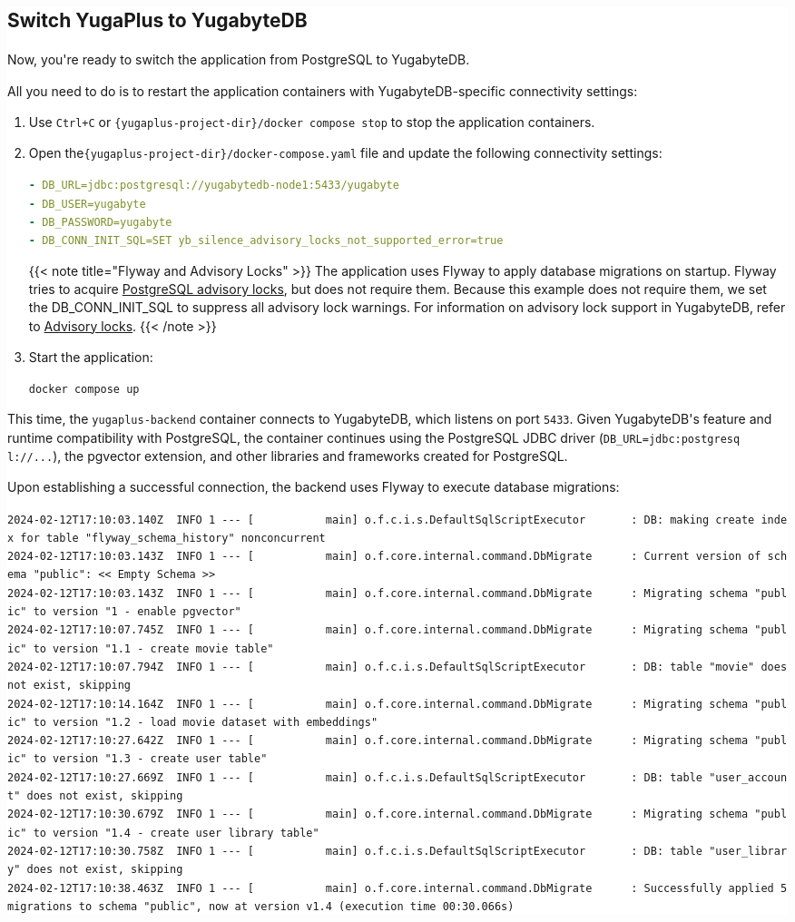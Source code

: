 ## Switch YugaPlus to YugabyteDB

Now, you're ready to switch the application from PostgreSQL to YugabyteDB.

All you need to do is to restart the application containers with YugabyteDB-specific connectivity settings:

1. Use `Ctrl+C` or `{yugaplus-project-dir}/docker compose stop` to stop the application containers.

1. Open the`{yugaplus-project-dir}/docker-compose.yaml` file and update the following connectivity settings:

    ```yaml
    - DB_URL=jdbc:postgresql://yugabytedb-node1:5433/yugabyte
    - DB_USER=yugabyte
    - DB_PASSWORD=yugabyte
    - DB_CONN_INIT_SQL=SET yb_silence_advisory_locks_not_supported_error=true
    ```

    {{< note title="Flyway and Advisory Locks" >}}
The application uses Flyway to apply database migrations on startup. Flyway tries to acquire [PostgreSQL advisory locks](https://www.postgresql.org/docs/current/explicit-locking.html#ADVISORY-LOCKS), but does not require them. Because this example does not require them, we set the DB_CONN_INIT_SQL to suppress all advisory lock warnings. For information on advisory lock support in YugabyteDB, refer to [Advisory locks](../../../explore/transactions/explicit-locking/#advisory-locks).
    {{< /note >}}

1. Start the application:

    ```shell
    docker compose up
    ```

This time, the `yugaplus-backend` container connects to YugabyteDB, which listens on port `5433`. Given YugabyteDB's feature and runtime compatibility with PostgreSQL, the container continues using the PostgreSQL JDBC driver (`DB_URL=jdbc:postgresql://...`), the pgvector extension, and other libraries and frameworks created for PostgreSQL.

Upon establishing a successful connection, the backend uses Flyway to execute database migrations:

```output
2024-02-12T17:10:03.140Z  INFO 1 --- [           main] o.f.c.i.s.DefaultSqlScriptExecutor       : DB: making create index for table "flyway_schema_history" nonconcurrent
2024-02-12T17:10:03.143Z  INFO 1 --- [           main] o.f.core.internal.command.DbMigrate      : Current version of schema "public": << Empty Schema >>
2024-02-12T17:10:03.143Z  INFO 1 --- [           main] o.f.core.internal.command.DbMigrate      : Migrating schema "public" to version "1 - enable pgvector"
2024-02-12T17:10:07.745Z  INFO 1 --- [           main] o.f.core.internal.command.DbMigrate      : Migrating schema "public" to version "1.1 - create movie table"
2024-02-12T17:10:07.794Z  INFO 1 --- [           main] o.f.c.i.s.DefaultSqlScriptExecutor       : DB: table "movie" does not exist, skipping
2024-02-12T17:10:14.164Z  INFO 1 --- [           main] o.f.core.internal.command.DbMigrate      : Migrating schema "public" to version "1.2 - load movie dataset with embeddings"
2024-02-12T17:10:27.642Z  INFO 1 --- [           main] o.f.core.internal.command.DbMigrate      : Migrating schema "public" to version "1.3 - create user table"
2024-02-12T17:10:27.669Z  INFO 1 --- [           main] o.f.c.i.s.DefaultSqlScriptExecutor       : DB: table "user_account" does not exist, skipping
2024-02-12T17:10:30.679Z  INFO 1 --- [           main] o.f.core.internal.command.DbMigrate      : Migrating schema "public" to version "1.4 - create user library table"
2024-02-12T17:10:30.758Z  INFO 1 --- [           main] o.f.c.i.s.DefaultSqlScriptExecutor       : DB: table "user_library" does not exist, skipping
2024-02-12T17:10:38.463Z  INFO 1 --- [           main] o.f.core.internal.command.DbMigrate      : Successfully applied 5 migrations to schema "public", now at version v1.4 (execution time 00:30.066s)
```
